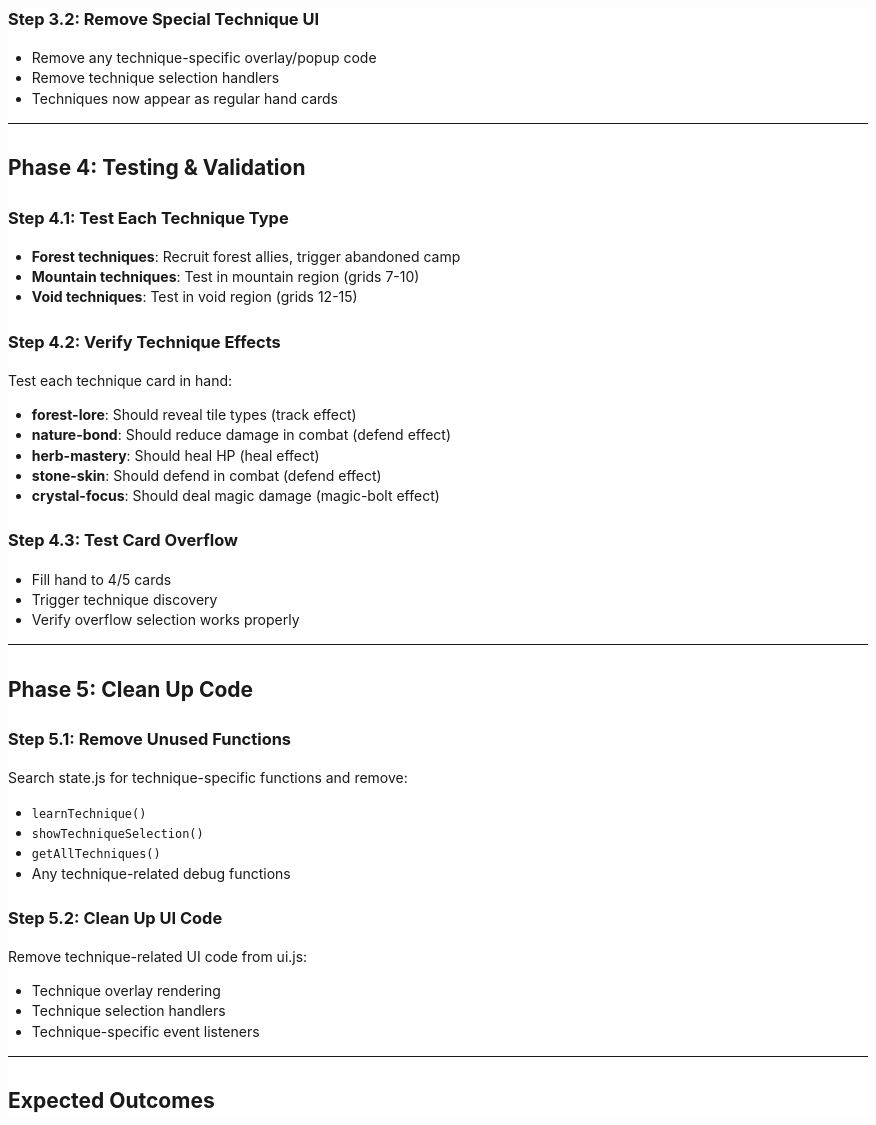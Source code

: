 ### Step 3.2: Remove Special Technique UI
- Remove any technique-specific overlay/popup code
- Remove technique selection handlers
- Techniques now appear as regular hand cards

---

## Phase 4: Testing & Validation

### Step 4.1: Test Each Technique Type
- **Forest techniques**: Recruit forest allies, trigger abandoned camp
- **Mountain techniques**: Test in mountain region (grids 7-10)
- **Void techniques**: Test in void region (grids 12-15)

### Step 4.2: Verify Technique Effects
Test each technique card in hand:
- **forest-lore**: Should reveal tile types (track effect)
- **nature-bond**: Should reduce damage in combat (defend effect)  
- **herb-mastery**: Should heal HP (heal effect)
- **stone-skin**: Should defend in combat (defend effect)
- **crystal-focus**: Should deal magic damage (magic-bolt effect)

### Step 4.3: Test Card Overflow
- Fill hand to 4/5 cards
- Trigger technique discovery
- Verify overflow selection works properly

---

## Phase 5: Clean Up Code

### Step 5.1: Remove Unused Functions
Search state.js for technique-specific functions and remove:
- `learnTechnique()`
- `showTechniqueSelection()`  
- `getAllTechniques()`
- Any technique-related debug functions

### Step 5.2: Clean Up UI Code
Remove technique-related UI code from ui.js:
- Technique overlay rendering
- Technique selection handlers
- Technique-specific event listeners

---

## Expected Outcomes
